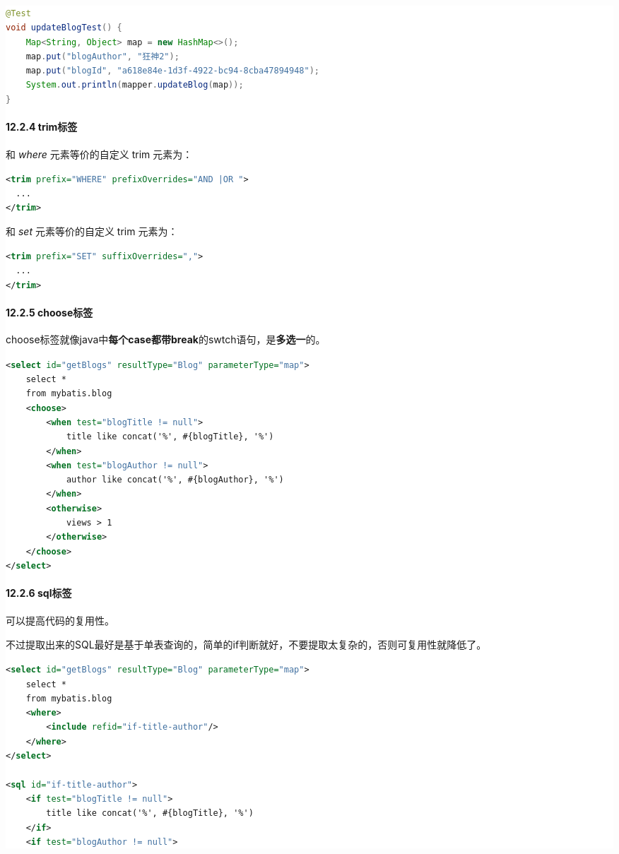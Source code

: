 ```java
@Test
void updateBlogTest() {
    Map<String, Object> map = new HashMap<>();
    map.put("blogAuthor", "狂神2");
    map.put("blogId", "a618e84e-1d3f-4922-bc94-8cba47894948");
    System.out.println(mapper.updateBlog(map));
}
```

#### 12.2.4 trim标签

和 *where* 元素等价的自定义 trim 元素为：

```xml
<trim prefix="WHERE" prefixOverrides="AND |OR ">
  ...
</trim>
```

和 *set* 元素等价的自定义 trim 元素为：

```xml
<trim prefix="SET" suffixOverrides=",">
  ...
</trim>
```

#### 12.2.5 choose标签

choose标签就像java中**每个case都带break**的swtch语句，是**多选一**的。

```xml
<select id="getBlogs" resultType="Blog" parameterType="map">
    select *
    from mybatis.blog
    <choose>
        <when test="blogTitle != null">
            title like concat('%', #{blogTitle}, '%')
        </when>
        <when test="blogAuthor != null">
            author like concat('%', #{blogAuthor}, '%')
        </when>
        <otherwise>
            views > 1
        </otherwise>
    </choose>
</select>
```

#### 12.2.6 sql标签

可以提高代码的复用性。

不过提取出来的SQL最好是基于单表查询的，简单的if判断就好，不要提取太复杂的，否则可复用性就降低了。

```xml
<select id="getBlogs" resultType="Blog" parameterType="map">
    select *
    from mybatis.blog
    <where>
        <include refid="if-title-author"/>
    </where>
</select>

<sql id="if-title-author">
    <if test="blogTitle != null">
        title like concat('%', #{blogTitle}, '%')
    </if>
    <if test="blogAuthor != null">
```
